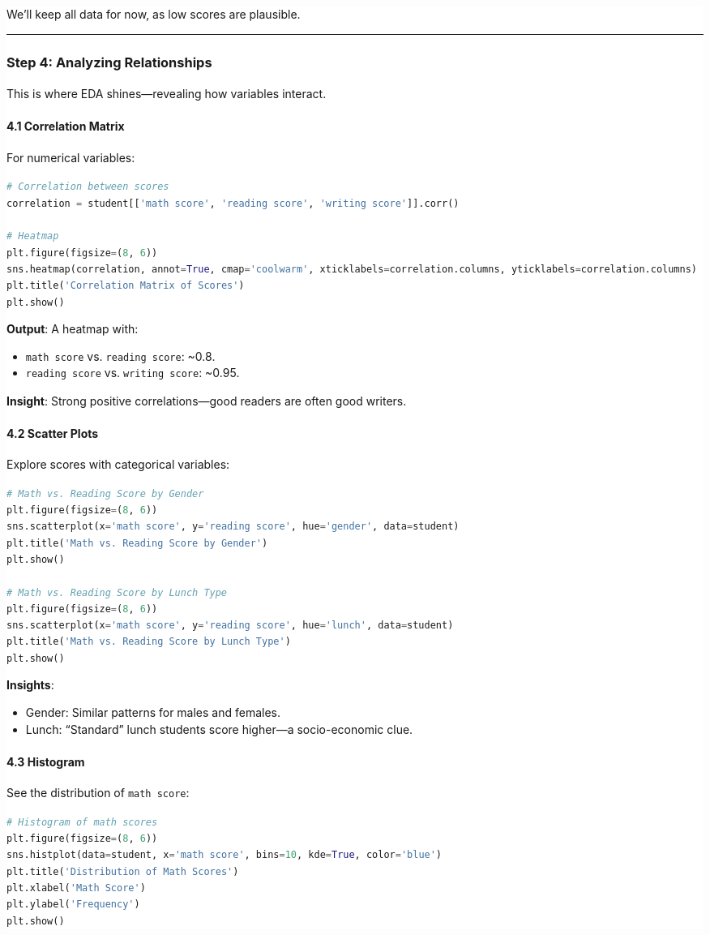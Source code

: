 We’ll keep all data for now, as low scores are plausible.

---

### Step 4: Analyzing Relationships

This is where EDA shines—revealing how variables interact.

#### 4.1 Correlation Matrix
For numerical variables:

```python
# Correlation between scores
correlation = student[['math score', 'reading score', 'writing score']].corr()

# Heatmap
plt.figure(figsize=(8, 6))
sns.heatmap(correlation, annot=True, cmap='coolwarm', xticklabels=correlation.columns, yticklabels=correlation.columns)
plt.title('Correlation Matrix of Scores')
plt.show()
```

**Output**: A heatmap with:
- `math score` vs. `reading score`: ~0.8.
- `reading score` vs. `writing score`: ~0.95.

**Insight**: Strong positive correlations—good readers are often good writers.

#### 4.2 Scatter Plots
Explore scores with categorical variables:

```python
# Math vs. Reading Score by Gender
plt.figure(figsize=(8, 6))
sns.scatterplot(x='math score', y='reading score', hue='gender', data=student)
plt.title('Math vs. Reading Score by Gender')
plt.show()

# Math vs. Reading Score by Lunch Type
plt.figure(figsize=(8, 6))
sns.scatterplot(x='math score', y='reading score', hue='lunch', data=student)
plt.title('Math vs. Reading Score by Lunch Type')
plt.show()
```

**Insights**:
- Gender: Similar patterns for males and females.
- Lunch: “Standard” lunch students score higher—a socio-economic clue.

#### 4.3 Histogram
See the distribution of `math score`:

```python
# Histogram of math scores
plt.figure(figsize=(8, 6))
sns.histplot(data=student, x='math score', bins=10, kde=True, color='blue')
plt.title('Distribution of Math Scores')
plt.xlabel('Math Score')
plt.ylabel('Frequency')
plt.show()
```
